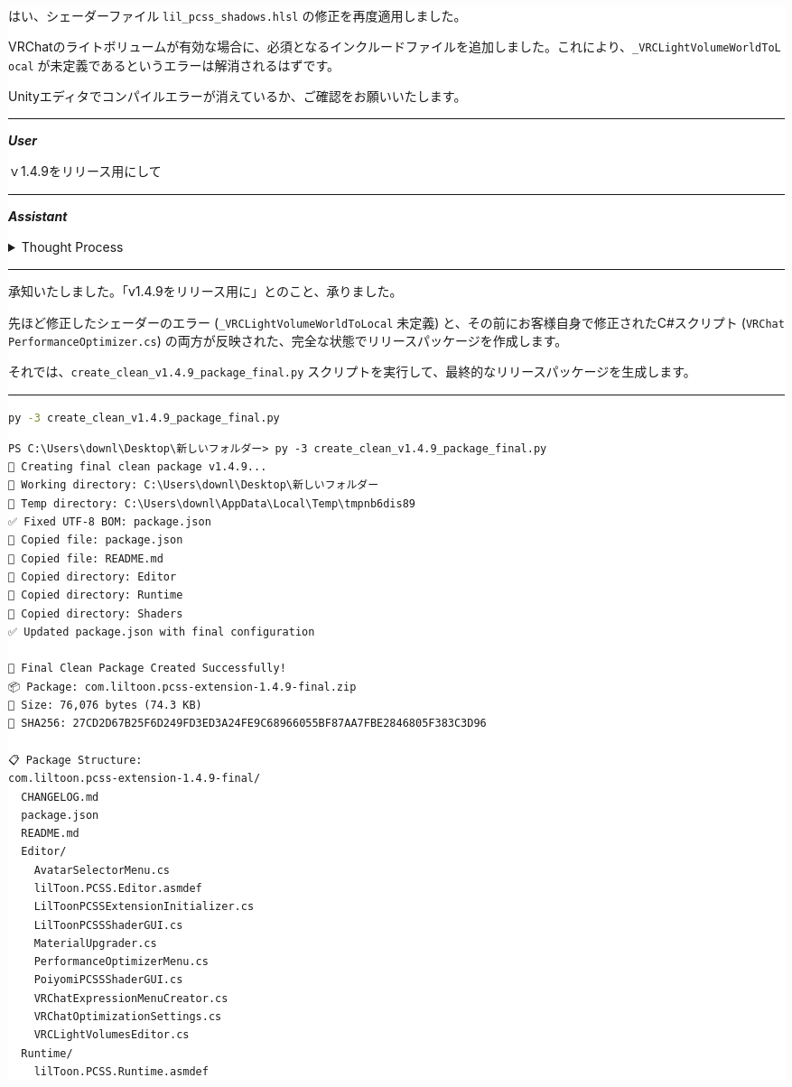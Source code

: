 
はい、シェーダーファイル `lil_pcss_shadows.hlsl` の修正を再度適用しました。

VRChatのライトボリュームが有効な場合に、必須となるインクルードファイルを追加しました。これにより、`_VRCLightVolumeWorldToLocal` が未定義であるというエラーは解消されるはずです。

Unityエディタでコンパイルエラーが消えているか、ご確認をお願いいたします。

---

_**User**_

ｖ1.4.9をリリース用にして

---

_**Assistant**_

<think><details><summary>Thought Process</summary></details></think>

---

承知いたしました。「v1.4.9をリリース用に」とのこと、承りました。

先ほど修正したシェーダーのエラー (`_VRCLightVolumeWorldToLocal` 未定義) と、その前にお客様自身で修正されたC#スクリプト (`VRChatPerformanceOptimizer.cs`) の両方が反映された、完全な状態でリリースパッケージを作成します。

それでは、`create_clean_v1.4.9_package_final.py` スクリプトを実行して、最終的なリリースパッケージを生成します。

---

```bash
py -3 create_clean_v1.4.9_package_final.py
```

```
PS C:\Users\downl\Desktop\新しいフォルダー> py -3 create_clean_v1.4.9_package_final.py
🚀 Creating final clean package v1.4.9...
📁 Working directory: C:\Users\downl\Desktop\新しいフォルダー
🔧 Temp directory: C:\Users\downl\AppData\Local\Temp\tmpnb6dis89
✅ Fixed UTF-8 BOM: package.json
📄 Copied file: package.json
📄 Copied file: README.md
📁 Copied directory: Editor
📁 Copied directory: Runtime
📁 Copied directory: Shaders
✅ Updated package.json with final configuration

🎉 Final Clean Package Created Successfully!
📦 Package: com.liltoon.pcss-extension-1.4.9-final.zip
📏 Size: 76,076 bytes (74.3 KB)
🔐 SHA256: 27CD2D67B25F6D249FD3ED3A24FE9C68966055BF87AA7FBE2846805F383C3D96

📋 Package Structure:
com.liltoon.pcss-extension-1.4.9-final/
  CHANGELOG.md
  package.json
  README.md
  Editor/
    AvatarSelectorMenu.cs
    lilToon.PCSS.Editor.asmdef
    LilToonPCSSExtensionInitializer.cs
    LilToonPCSSShaderGUI.cs
    MaterialUpgrader.cs
    PerformanceOptimizerMenu.cs
    PoiyomiPCSSShaderGUI.cs
    VRChatExpressionMenuCreator.cs
    VRChatOptimizationSettings.cs
    VRCLightVolumesEditor.cs
  Runtime/
    lilToon.PCSS.Runtime.asmdef
```